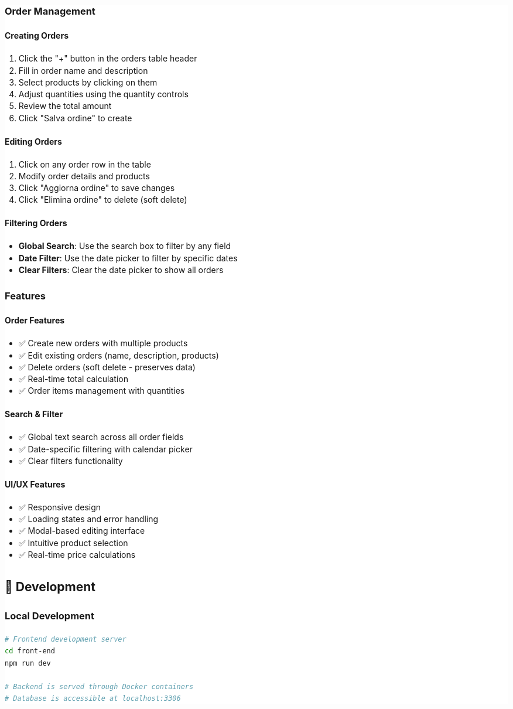 ### Order Management

#### Creating Orders
1. Click the "+" button in the orders table header
2. Fill in order name and description
3. Select products by clicking on them
4. Adjust quantities using the quantity controls
5. Review the total amount
6. Click "Salva ordine" to create

#### Editing Orders
1. Click on any order row in the table
2. Modify order details and products
3. Click "Aggiorna ordine" to save changes
4. Click "Elimina ordine" to delete (soft delete)

#### Filtering Orders
- **Global Search**: Use the search box to filter by any field
- **Date Filter**: Use the date picker to filter by specific dates
- **Clear Filters**: Clear the date picker to show all orders

### Features

#### Order Features
- ✅ Create new orders with multiple products
- ✅ Edit existing orders (name, description, products)
- ✅ Delete orders (soft delete - preserves data)
- ✅ Real-time total calculation
- ✅ Order items management with quantities

#### Search & Filter
- ✅ Global text search across all order fields
- ✅ Date-specific filtering with calendar picker
- ✅ Clear filters functionality

#### UI/UX Features
- ✅ Responsive design
- ✅ Loading states and error handling
- ✅ Modal-based editing interface
- ✅ Intuitive product selection
- ✅ Real-time price calculations

## 🔧 Development

### Local Development
```bash
# Frontend development server
cd front-end
npm run dev

# Backend is served through Docker containers
# Database is accessible at localhost:3306
```
